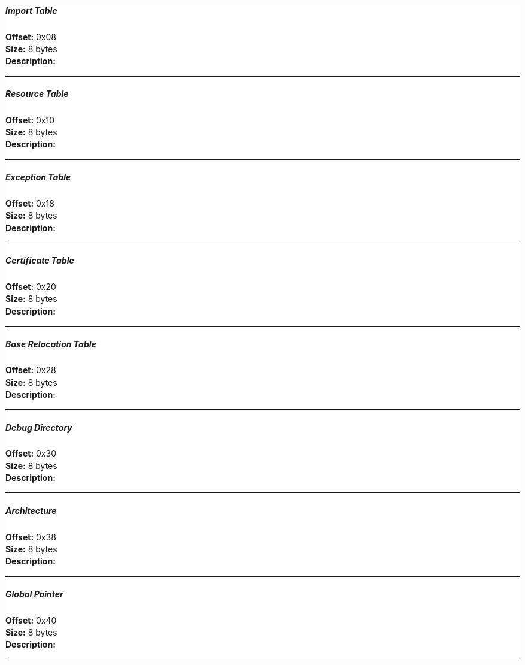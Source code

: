 
##### Import Table
**Offset:** 0x08  
**Size:** 8 bytes  
**Description:**  

---

##### Resource Table
**Offset:** 0x10  
**Size:** 8 bytes  
**Description:**  

---

##### Exception Table
**Offset:** 0x18  
**Size:** 8 bytes  
**Description:**  

---

##### Certificate Table
**Offset:** 0x20  
**Size:** 8 bytes  
**Description:**  

---

##### Base Relocation Table
**Offset:** 0x28  
**Size:** 8 bytes  
**Description:**  

---

##### Debug Directory
**Offset:** 0x30  
**Size:** 8 bytes  
**Description:**  

---

##### Architecture
**Offset:** 0x38  
**Size:** 8 bytes  
**Description:**  

---

##### Global Pointer
**Offset:** 0x40  
**Size:** 8 bytes  
**Description:**  

---